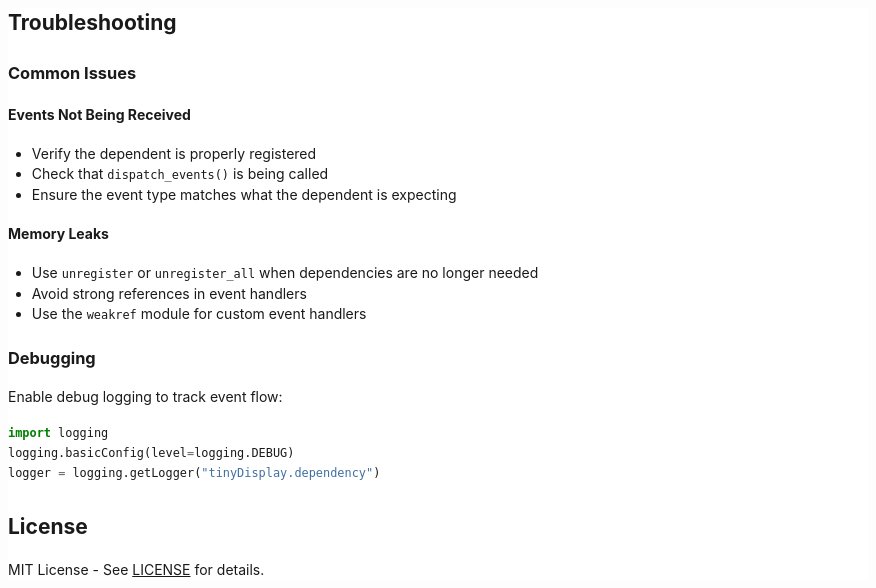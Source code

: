 ## Troubleshooting

### Common Issues

#### Events Not Being Received
- Verify the dependent is properly registered
- Check that `dispatch_events()` is being called
- Ensure the event type matches what the dependent is expecting

#### Memory Leaks
- Use `unregister` or `unregister_all` when dependencies are no longer needed
- Avoid strong references in event handlers
- Use the `weakref` module for custom event handlers

### Debugging
Enable debug logging to track event flow:

```python
import logging
logging.basicConfig(level=logging.DEBUG)
logger = logging.getLogger("tinyDisplay.dependency")
```

## License

MIT License - See [LICENSE](../LICENSE) for details.
